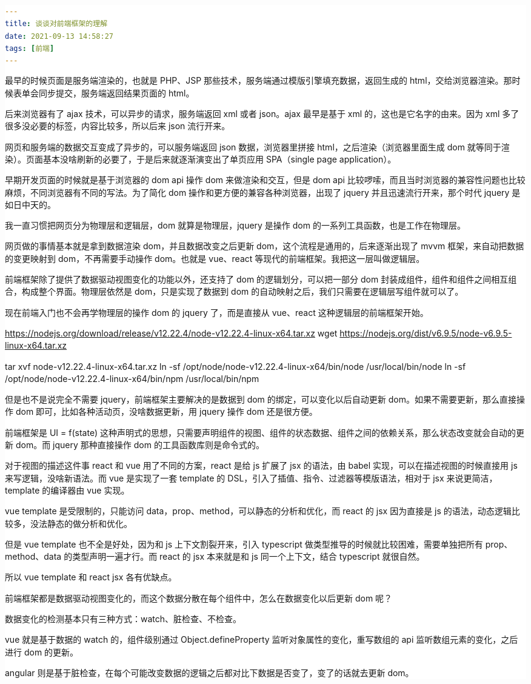 ```yaml
---
title: 谈谈对前端框架的理解
date: 2021-09-13 14:58:27
tags: [前端]
---
```


最早的时候页面是服务端渲染的，也就是 PHP、JSP 那些技术，服务端通过模版引擎填充数据，返回生成的 html，交给浏览器渲染。那时候表单会同步提交，服务端返回结果页面的 html。

后来浏览器有了 ajax 技术，可以异步的请求，服务端返回 xml 或者 json。ajax 最早是基于 xml 的，这也是它名字的由来。因为 xml 多了很多没必要的标签，内容比较多，所以后来 json 流行开来。

网页和服务端的数据交互变成了异步的，可以服务端返回 json 数据，浏览器里拼接 html，之后渲染（浏览器里面生成 dom 就等同于渲染）。页面基本没啥刷新的必要了，于是后来就逐渐演变出了单页应用 SPA（single page application）。

早期开发页面的时候就是基于浏览器的 dom api 操作 dom 来做渲染和交互，但是 dom api 比较啰嗦，而且当时浏览器的兼容性问题也比较麻烦，不同浏览器有不同的写法。为了简化 dom 操作和更方便的兼容各种浏览器，出现了 jquery 并且迅速流行开来，那个时代 jquery 是如日中天的。

我一直习惯把网页分为物理层和逻辑层，dom 就算是物理层，jquery 是操作 dom 的一系列工具函数，也是工作在物理层。

网页做的事情基本就是拿到数据渲染 dom，并且数据改变之后更新 dom，这个流程是通用的，后来逐渐出现了 mvvm 框架，来自动把数据的变更映射到 dom，不再需要手动操作 dom。也就是 vue、react 等现代的前端框架。我把这一层叫做逻辑层。

前端框架除了提供了数据驱动视图变化的功能以外，还支持了 dom 的逻辑划分，可以把一部分 dom 封装成组件，组件和组件之间相互组合，构成整个界面。物理层依然是 dom，只是实现了数据到 dom 的自动映射之后，我们只需要在逻辑层写组件就可以了。

现在前端入门也不会再学物理层的操作 dom 的 jquery 了，而是直接从 vue、react 这种逻辑层的前端框架开始。

https://nodejs.org/download/release/v12.22.4/node-v12.22.4-linux-x64.tar.xz
wget https://nodejs.org/dist/v6.9.5/node-v6.9.5-linux-x64.tar.xz

tar xvf node-v12.22.4-linux-x64.tar.xz
ln -sf /opt/node/node-v12.22.4-linux-x64/bin/node /usr/local/bin/node
ln -sf /opt/node/node-v12.22.4-linux-x64/bin/npm /usr/local/bin/npm


但是也不是说完全不需要 jquery，前端框架主要解决的是数据到 dom 的绑定，可以变化以后自动更新 dom。如果不需要更新，那么直接操作 dom 即可，比如各种活动页，没啥数据更新，用 jquery 操作 dom 还是很方便。

前端框架是 UI = f(state) 这种声明式的思想，只需要声明组件的视图、组件的状态数据、组件之间的依赖关系，那么状态改变就会自动的更新 dom。而 jquery 那种直接操作 dom 的工具函数库则是命令式的。

对于视图的描述这件事 react 和 vue 用了不同的方案，react 是给 js 扩展了 jsx 的语法，由 babel 实现，可以在描述视图的时候直接用 js 来写逻辑，没啥新语法。而 vue 是实现了一套 template 的 DSL，引入了插值、指令、过滤器等模版语法，相对于 jsx 来说更简洁，template 的编译器由 vue 实现。

vue template 是受限制的，只能访问 data，prop、method，可以静态的分析和优化，而 react 的 jsx 因为直接是 js 的语法，动态逻辑比较多，没法静态的做分析和优化。

但是 vue template 也不全是好处，因为和 js 上下文割裂开来，引入 typescript 做类型推导的时候就比较困难，需要单独把所有 prop、method、data 的类型声明一遍才行。而 react 的 jsx 本来就是和 js 同一个上下文，结合 typescript 就很自然。

所以 vue template 和 react jsx 各有优缺点。

前端框架都是数据驱动视图变化的，而这个数据分散在每个组件中，怎么在数据变化以后更新 dom 呢？

数据变化的检测基本只有三种方式：watch、脏检查、不检查。

vue 就是基于数据的 watch 的，组件级别通过 Object.defineProperty 监听对象属性的变化，重写数组的 api 监听数组元素的变化，之后进行 dom 的更新。

angular 则是基于脏检查，在每个可能改变数据的逻辑之后都对比下数据是否变了，变了的话就去更新 dom。
